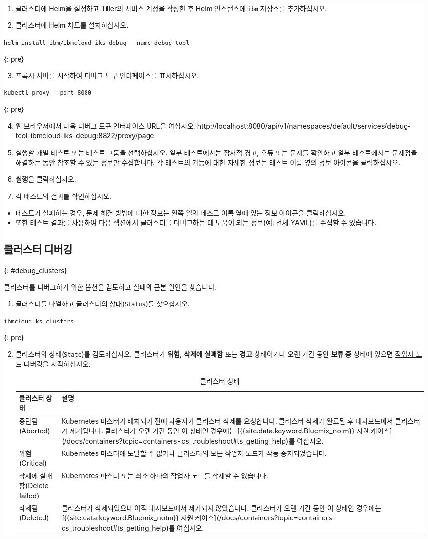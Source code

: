 
1. [클러스터에 Helm을 설정하고 Tiller의 서비스 계정을 작성한 후 Helm 인스턴스에 `ibm` 저장소를 추가](/docs/containers?topic=containers-integrations#helm)하십시오.

2. 클러스터에 Helm 차트를 설치하십시오.
  ```
  helm install ibm/ibmcloud-iks-debug --name debug-tool
  ```
  {: pre}


3. 프록시 서버를 시작하여 디버그 도구 인터페이스를 표시하십시오.
  ```
  kubectl proxy --port 8080
  ```
  {: pre}

4. 웹 브라우저에서 다음 디버그 도구 인터페이스 URL을 여십시오. http://localhost:8080/api/v1/namespaces/default/services/debug-tool-ibmcloud-iks-debug:8822/proxy/page

5. 실행할 개별 테스트 또는 테스트 그룹을 선택하십시오. 일부 테스트에서는 잠재적 경고, 오류 또는 문제를 확인하고 일부 테스트에서는 문제점을 해결하는 동안 참조할 수 있는 정보만 수집합니다. 각 테스트의 기능에 대한 자세한 정보는 테스트 이름 옆의 정보 아이콘을 클릭하십시오.

6. **실행**을 클릭하십시오.

7. 각 테스트의 결과를 확인하십시오.
  * 테스트가 실패하는 경우, 문제 해결 방법에 대한 정보는 왼쪽 열의 테스트 이름 옆에 있는 정보 아이콘을 클릭하십시오.
  * 또한 테스트 결과를 사용하여 다음 섹션에서 클러스터를 디버그하는 데 도움이 되는 정보(예: 전체 YAML)를 수집할 수 있습니다.

## 클러스터 디버깅
{: #debug_clusters}

클러스터를 디버그하기 위한 옵션을 검토하고 실패의 근본 원인을 찾습니다.

1.  클러스터를 나열하고 클러스터의 상태(`Status`)를 찾으십시오.

  ```
  ibmcloud ks clusters
  ```
  {: pre}

2.  클러스터의 상태(`State`)를 검토하십시오. 클러스터가 **위험**, **삭제에 실패함** 또는 **경고** 상태이거나 오랜 기간 동안 **보류 중** 상태에 있으면 [작업자 노드 디버깅](#debug_worker_nodes)을 시작하십시오.

    <table summary="모든 테이블 행은 왼쪽에서 오른쪽 방향으로 읽어야 하며 1열에는 클러스터의 상태, 2열에는 설명이 있어야 합니다.">
<caption>클러스터 상태</caption>
   <thead>
   <th>클러스터 상태</th>
   <th>설명</th>
   </thead>
   <tbody>
<tr>
   <td>중단됨(Aborted)</td>
   <td>Kubernetes 마스터가 배치되기 전에 사용자가 클러스터 삭제를 요청합니다. 클러스터 삭제가 완료된 후 대시보드에서 클러스터가 제거됩니다. 클러스터가 오랜 기간 동안 이 상태인 경우에는 [{{site.data.keyword.Bluemix_notm}} 지원 케이스](/docs/containers?topic=containers-cs_troubleshoot#ts_getting_help)를 여십시오.</td>
   </tr>
 <tr>
     <td>위험(Critical)</td>
     <td>Kubernetes 마스터에 도달할 수 없거나 클러스터의 모든 작업자 노드가 작동 중지되었습니다. </td>
    </tr>
   <tr>
     <td>삭제에 실패함(Delete failed)</td>
     <td>Kubernetes 마스터 또는 최소 하나의 작업자 노드를 삭제할 수 없습니다.  </td>
   </tr>
   <tr>
     <td>삭제됨(Deleted)</td>
     <td>클러스터가 삭제되었으나 아직 대시보드에서 제거되지 않았습니다. 클러스터가 오랜 기간 동안 이 상태인 경우에는 [{{site.data.keyword.Bluemix_notm}} 지원 케이스](/docs/containers?topic=containers-cs_troubleshoot#ts_getting_help)를 여십시오. </td>
   </tr>